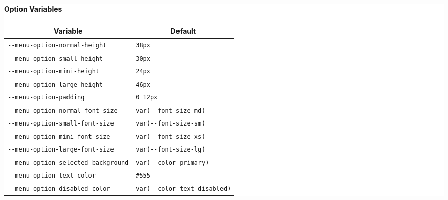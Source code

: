 #### Option Variables

| Variable | Default |
| --- | --- |
| `--menu-option-normal-height` | `38px` |
| `--menu-option-small-height` | `30px` |
| `--menu-option-mini-height` | `24px` |
| `--menu-option-large-height` | `46px` |
| `--menu-option-padding` | `0 12px` |
| `--menu-option-normal-font-size` | `var(--font-size-md)` |
| `--menu-option-small-font-size` | `var(--font-size-sm)` |
| `--menu-option-mini-font-size` | `var(--font-size-xs)` |
| `--menu-option-large-font-size` | `var(--font-size-lg)` |
| `--menu-option-selected-background` | `var(--color-primary)` |
| `--menu-option-text-color` | `#555` |
| `--menu-option-disabled-color` | `var(--color-text-disabled)` |
